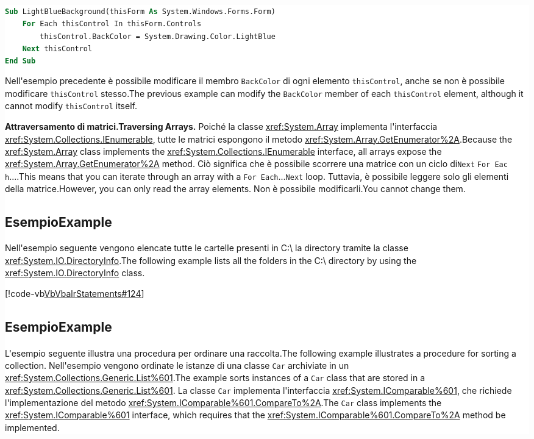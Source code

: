 ```vb
Sub LightBlueBackground(thisForm As System.Windows.Forms.Form)
    For Each thisControl In thisForm.Controls
        thisControl.BackColor = System.Drawing.Color.LightBlue
    Next thisControl
End Sub
```

<span data-ttu-id="c93f2-226">Nell'esempio precedente è possibile modificare il membro `BackColor` di ogni elemento `thisControl`, anche se non è possibile modificare `thisControl` stesso.</span><span class="sxs-lookup"><span data-stu-id="c93f2-226">The previous example can modify the `BackColor` member of each `thisControl` element, although it cannot modify `thisControl` itself.</span></span>

<span data-ttu-id="c93f2-227">**Attraversamento di matrici.**</span><span class="sxs-lookup"><span data-stu-id="c93f2-227">**Traversing Arrays.**</span></span> <span data-ttu-id="c93f2-228">Poiché la classe <xref:System.Array> implementa l'interfaccia <xref:System.Collections.IEnumerable>, tutte le matrici espongono il metodo <xref:System.Array.GetEnumerator%2A>.</span><span class="sxs-lookup"><span data-stu-id="c93f2-228">Because the <xref:System.Array> class implements the <xref:System.Collections.IEnumerable> interface, all arrays expose the <xref:System.Array.GetEnumerator%2A> method.</span></span> <span data-ttu-id="c93f2-229">Ciò significa che è possibile scorrere una matrice con un ciclo di`Next` `For Each`....</span><span class="sxs-lookup"><span data-stu-id="c93f2-229">This means that you can iterate through an array with a `For Each`...`Next` loop.</span></span> <span data-ttu-id="c93f2-230">Tuttavia, è possibile leggere solo gli elementi della matrice.</span><span class="sxs-lookup"><span data-stu-id="c93f2-230">However, you can only read the array elements.</span></span> <span data-ttu-id="c93f2-231">Non è possibile modificarli.</span><span class="sxs-lookup"><span data-stu-id="c93f2-231">You cannot change them.</span></span>

## <a name="example"></a><span data-ttu-id="c93f2-232">Esempio</span><span class="sxs-lookup"><span data-stu-id="c93f2-232">Example</span></span>

<span data-ttu-id="c93f2-233">Nell'esempio seguente vengono elencate tutte le cartelle presenti in C:\ la directory tramite la classe <xref:System.IO.DirectoryInfo>.</span><span class="sxs-lookup"><span data-stu-id="c93f2-233">The following example lists all the folders in the C:\ directory by using the <xref:System.IO.DirectoryInfo> class.</span></span>

[!code-vb[VbVbalrStatements#124](~/samples/snippets/visualbasic/VS_Snippets_VBCSharp/VbVbalrStatements/VB/class9.vb#124)]

## <a name="example"></a><span data-ttu-id="c93f2-234">Esempio</span><span class="sxs-lookup"><span data-stu-id="c93f2-234">Example</span></span>

<span data-ttu-id="c93f2-235">L'esempio seguente illustra una procedura per ordinare una raccolta.</span><span class="sxs-lookup"><span data-stu-id="c93f2-235">The following example illustrates a procedure for sorting a collection.</span></span> <span data-ttu-id="c93f2-236">Nell'esempio vengono ordinate le istanze di una classe `Car` archiviate in un <xref:System.Collections.Generic.List%601>.</span><span class="sxs-lookup"><span data-stu-id="c93f2-236">The example sorts instances of a `Car` class that are stored in a <xref:System.Collections.Generic.List%601>.</span></span> <span data-ttu-id="c93f2-237">La classe `Car` implementa l'interfaccia <xref:System.IComparable%601>, che richiede l'implementazione del metodo <xref:System.IComparable%601.CompareTo%2A>.</span><span class="sxs-lookup"><span data-stu-id="c93f2-237">The `Car` class implements the <xref:System.IComparable%601> interface, which requires that the <xref:System.IComparable%601.CompareTo%2A> method be implemented.</span></span>
